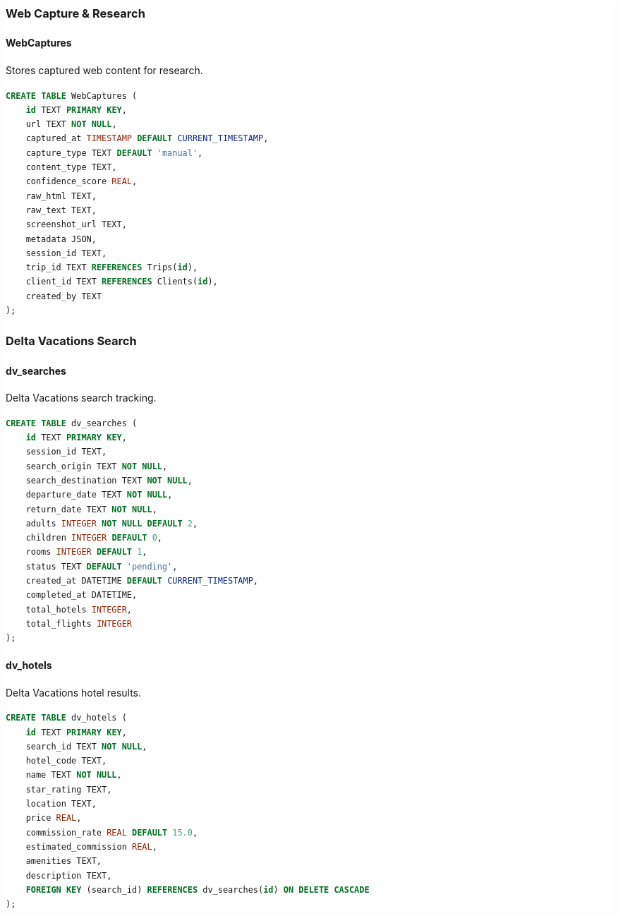 ### Web Capture & Research

#### WebCaptures
Stores captured web content for research.
```sql
CREATE TABLE WebCaptures (
    id TEXT PRIMARY KEY,
    url TEXT NOT NULL,
    captured_at TIMESTAMP DEFAULT CURRENT_TIMESTAMP,
    capture_type TEXT DEFAULT 'manual',
    content_type TEXT,
    confidence_score REAL,
    raw_html TEXT,
    raw_text TEXT,
    screenshot_url TEXT,
    metadata JSON,
    session_id TEXT,
    trip_id TEXT REFERENCES Trips(id),
    client_id TEXT REFERENCES Clients(id),
    created_by TEXT
);
```

### Delta Vacations Search

#### dv_searches
Delta Vacations search tracking.
```sql
CREATE TABLE dv_searches (
    id TEXT PRIMARY KEY,
    session_id TEXT,
    search_origin TEXT NOT NULL,
    search_destination TEXT NOT NULL,
    departure_date TEXT NOT NULL,
    return_date TEXT NOT NULL,
    adults INTEGER NOT NULL DEFAULT 2,
    children INTEGER DEFAULT 0,
    rooms INTEGER DEFAULT 1,
    status TEXT DEFAULT 'pending',
    created_at DATETIME DEFAULT CURRENT_TIMESTAMP,
    completed_at DATETIME,
    total_hotels INTEGER,
    total_flights INTEGER
);
```

#### dv_hotels
Delta Vacations hotel results.
```sql
CREATE TABLE dv_hotels (
    id TEXT PRIMARY KEY,
    search_id TEXT NOT NULL,
    hotel_code TEXT,
    name TEXT NOT NULL,
    star_rating TEXT,
    location TEXT,
    price REAL,
    commission_rate REAL DEFAULT 15.0,
    estimated_commission REAL,
    amenities TEXT,
    description TEXT,
    FOREIGN KEY (search_id) REFERENCES dv_searches(id) ON DELETE CASCADE
);
```